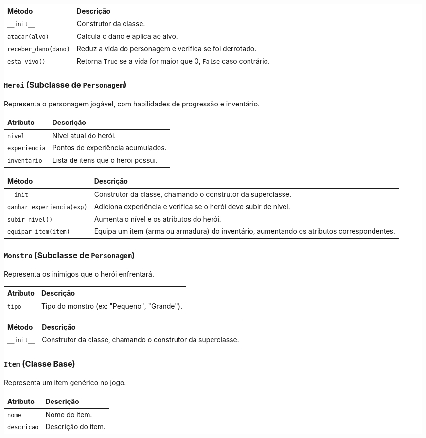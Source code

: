 | Método        | Descrição |
| :------------ | :-------- |
| `__init__`    | Construtor da classe. |
| `atacar(alvo)`| Calcula o dano e aplica ao alvo. |
| `receber_dano(dano)` | Reduz a vida do personagem e verifica se foi derrotado. |
| `esta_vivo()` | Retorna `True` se a vida for maior que 0, `False` caso contrário. |

### `Heroi` (Subclasse de `Personagem`)

Representa o personagem jogável, com habilidades de progressão e inventário.

| Atributo    | Descrição |
| :---------- | :-------- |
| `nivel`     | Nível atual do herói. |
| `experiencia` | Pontos de experiência acumulados. |
| `inventario`  | Lista de itens que o herói possui. |

| Método        | Descrição |
| :------------ | :-------- |
| `__init__`    | Construtor da classe, chamando o construtor da superclasse. |
| `ganhar_experiencia(exp)` | Adiciona experiência e verifica se o herói deve subir de nível. |
| `subir_nivel()` | Aumenta o nível e os atributos do herói. |
| `equipar_item(item)` | Equipa um item (arma ou armadura) do inventário, aumentando os atributos correspondentes. |

### `Monstro` (Subclasse de `Personagem`)

Representa os inimigos que o herói enfrentará.

| Atributo | Descrição |
| :------- | :-------- |
| `tipo`   | Tipo do monstro (ex: "Pequeno", "Grande"). |

| Método     | Descrição |
| :--------- | :-------- |
| `__init__` | Construtor da classe, chamando o construtor da superclasse. |

### `Item` (Classe Base)

Representa um item genérico no jogo.

| Atributo    | Descrição |
| :---------- | :-------- |
| `nome`      | Nome do item. |
| `descricao` | Descrição do item. |
